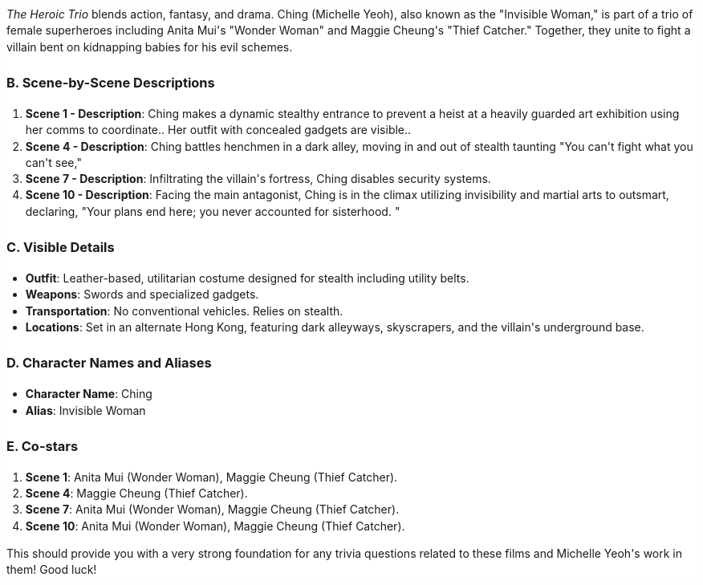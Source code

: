 *The Heroic Trio* blends action, fantasy, and drama. Ching (Michelle Yeoh), also known as the "Invisible Woman," is part of a trio of female superheroes including Anita Mui's "Wonder Woman" and Maggie Cheung's "Thief Catcher." Together, they unite to fight a villain bent on kidnapping babies for his evil schemes.

### B. Scene-by-Scene Descriptions

1.  **Scene 1 - Description**: Ching makes a dynamic stealthy entrance to prevent a heist at a heavily guarded art exhibition using her comms to coordinate.. Her outfit with concealed gadgets are visible..
2.  **Scene 4 - Description**: Ching battles henchmen in a dark alley, moving in and out of stealth taunting "You can't fight what you can't see,"
3.  **Scene 7 - Description**: Infiltrating the villain's fortress, Ching disables security systems.
4.  **Scene 10 - Description**: Facing the main antagonist, Ching is in the climax utilizing invisibility and martial arts to outsmart, declaring, "Your plans end here; you never accounted for sisterhood. "

### C. Visible Details

*   **Outfit**: Leather-based, utilitarian costume designed for stealth including utility belts.
*   **Weapons**: Swords and specialized gadgets.
*   **Transportation**: No conventional vehicles. Relies on stealth.
*   **Locations**: Set in an alternate Hong Kong, featuring dark alleyways, skyscrapers, and the villain's underground base.

### D. Character Names and Aliases

*   **Character Name**: Ching
*   **Alias**: Invisible Woman

### E. Co-stars

1.  **Scene 1**: Anita Mui (Wonder Woman), Maggie Cheung (Thief Catcher).
2.  **Scene 4**: Maggie Cheung (Thief Catcher).
3.  **Scene 7**: Anita Mui (Wonder Woman), Maggie Cheung (Thief Catcher).
4.  **Scene 10**: Anita Mui (Wonder Woman), Maggie Cheung (Thief Catcher).

This should provide you with a very strong foundation for any trivia questions related to these films and Michelle Yeoh's work in them! Good luck!
